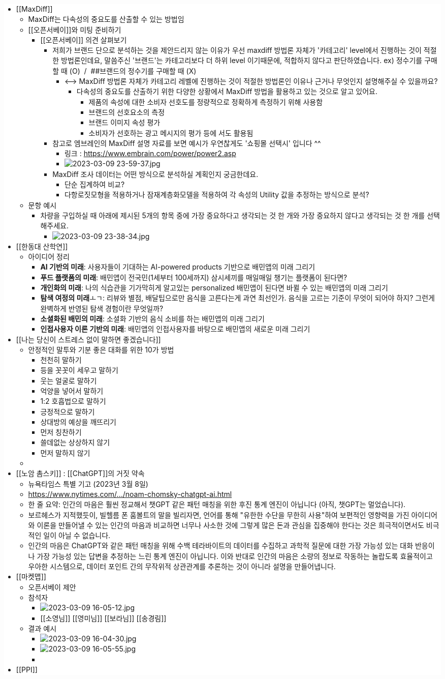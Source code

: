 - [[MaxDiff]]
	- MaxDiff는 다속성의 중요도를 산출할 수 있는 방법임
	- [[오픈서베이]]와 미팅 준비하기
		- [[오픈서베이]] 의견 살펴보기
			- 저희가 브랜드 단으로 분석하는 것을 제안드리지 않는 이유가
			  우선 maxdiff 방법론 자체가 '카테고리' level에서 진행하는 것이 적절한 방법론인데요,
			  말씀주신 '브랜드'는 카테고리보다 더 하위 level 이기때문에, 적합하지 않다고 판단하였습니다.
			  ex) 정수기를 구매할 때 (O)  /  ##브랜드의 정수기를 구매할 때 (X)
				- <--> MaxDiff 방법론 자체가 카테고리 레벨에 진행하는 것이 적절한 방법론인 이유나 근거나 무엇인지 설명해주실 수 있을까요?
					- 다속성의 중요도를 산출하기 위한 다양한 상황에서 MaxDiff 방법을 활용하고 있는 것으로 알고 있어요.
						- 제품의 속성에 대한 소비자 선호도를 정량적으로 정확하게 측정하기 위해 사용함
						- 브랜드의 선호요소의 측정
						- 브랜드 이미지 속성 평가
						- 소비자가 선호하는 광고 메시지의 평가 등에 서도 활용됨
			- 참고로 엠브레인의 MaxDiff 설명 자료를 보면 예시가 우연찮게도 '쇼핑몰 선택시' 입니다 ^^
				- 링크 : https://www.embrain.com/power/power2.asp
				- ![2023-03-09 23-59-37.jpg](../assets/2023-03-09_23-59-37_1678373979755_0.jpg)
			- MaxDiff 조사 데이터는 어떤 방식으로 분석하실 계획인지 궁금한데요.
				- 단순 집계하여 비교?
				- 다항로짓모형을 적용하거나 잠재계층화모델을 적용하여 각 속성의 Utility 값을 추정하는 방식으로 분석?
	- 문항 예시
		- 차량을 구입하실 때 아래에 제시된 5개의 항목 중에 가장 중요하다고 생각되는 것 한 개와 가장 중요하지 않다고 생각되는 것 한 개를 선택해주세요.
			- ![2023-03-09 23-38-34.jpg](../assets/2023-03-09_23-38-34_1678372716328_0.jpg)
- [[한동대 산학연]]
	- 아이디어 정리
		- **AI 기반의 미래**: 사용자들이 기대하는 AI-powered products 기반으로 배민앱의 미래 그리기
		- **푸드 플랫폼의 미래**: 배민앱이 전국민(1세부터 100세까지) 삼시세끼를 매일매일 챙기는 플랫폼이 된다면?
		- **개인화의 미래**: 나의 식습관을 기가막히게 알고있는 personalized 배민앱이 된다면 바뀔 수 있는 배민앱의 미래 그리기
		- **탐색 여정의 미래**ㅗㄱ: 리뷰와 별점, 배달팁으로만 음식을 고른다는게 과연 최선인가. 음식을 고르는 기준이 무엇이 되어야 하지? 그런게 완벽하게 반영된 탐색 경험이란 무엇일까?
		- **소셜화된 배민의 미래**: 소셜화 기반의 음식 소비를 하는 배민앱의 미래 그리기
		- **인접사용자 이론 기반의 미래**: 배민앱의 인접사용자를 바탕으로 배민앱의 새로운 미래 그리기
- [[나는 당신이 스트레스 없이 말하면 좋겠습니다]]
	- 안정적인 말투와 기분 좋은 대화를 위한 10가 방법
		- 천천히 말하기
		- 등을 꼿꼿이 세우고 말하기
		- 웃는 얼굴로 말하기
		- 억양을 넣어서 말하기
		- 1:2 호흡법으로 말하기
		- 긍정적으로 말하기
		- 상대방의 예상을 깨뜨리기
		- 먼저 칭찬하기
		- 쓸데없는 상상하지 않기
		- 먼저 말하지 않기
	-
- [[노암 촘스키]] : [[ChatGPT]]의 거짓 약속
	- 뉴욕타임스 특별 기고 (2023년 3월 8일)
	- https://www.nytimes.com/.../noam-chomsky-chatgpt-ai.html
	- 한 줄 요약: 인간의 마음은 훨씬 정교해서 챗GPT 같은 패턴 매칭을 위한 후진 통계 엔진이 아닙니다 (아직, 챗GPT는 멀었습니다).
	- 보르헤스가 지적했듯이, 빌헬름 폰 훔볼트의 말을 빌리자면, 언어를 통해 "유한한 수단을 무한히 사용"하여 보편적인 영향력을 가진 아이디어와 이론을 만들어낼 수 있는 인간의 마음과 비교하면 너무나 사소한 것에 그렇게 많은 돈과 관심을 집중해야 한다는 것은 희극적이면서도 비극적인 일이 아닐 수 없습니다.
	- 인간의 마음은 ChatGPT와 같은 패턴 매칭을 위해 수백 테라바이트의 데이터를 수집하고 과학적 질문에 대한 가장 가능성 있는 대화 반응이나 가장 가능성 있는 답변을 추정하는 느린 통계 엔진이 아닙니다. 이와 반대로 인간의 마음은 소량의 정보로 작동하는 놀랍도록 효율적이고 우아한 시스템으로, 데이터 포인트 간의 무작위적 상관관계를 추론하는 것이 아니라 설명을 만들어냅니다.
- [[마켓맵]]
	- 오픈서베이 제안
	- 참석자
		- ![2023-03-09 16-05-12.jpg](../assets/2023-03-09_16-05-12_1678345524583_0.jpg)
		- [[소영님]] [[영미님]] [[보라님]] [[송경림]]
	- 결과 예시
		- ![2023-03-09 16-04-30.jpg](../assets/2023-03-09_16-04-30_1678345495288_0.jpg)
		- ![2023-03-09 16-05-55.jpg](../assets/2023-03-09_16-05-55_1678345572433_0.jpg)
		-
- [[PPI]]